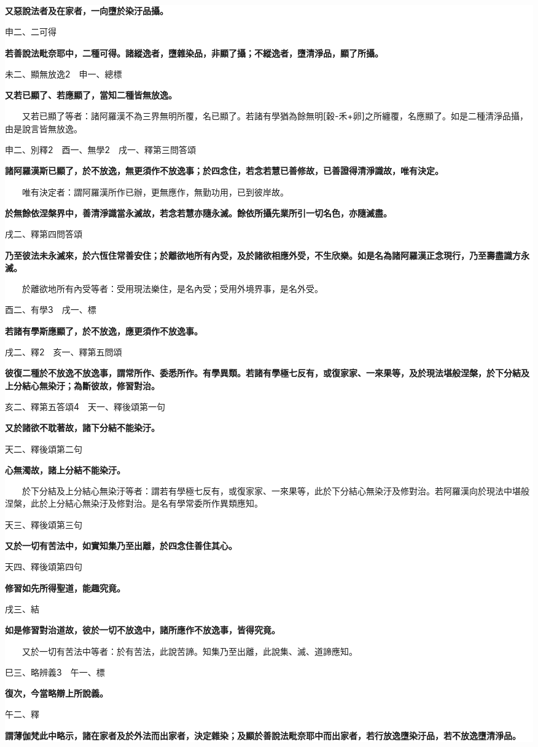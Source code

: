 **又惡說法者及在家者，一向墮於染汙品攝。**

申二、二可得

**若善說法毗奈耶中，二種可得。諸縱逸者，墮雜染品，非顯了攝；不縱逸者，墮清淨品，顯了所攝。**

未二、顯無放逸2　申一、總標

**又若已顯了、若應顯了，當知二種皆無放逸。**

　　又若已顯了等者：諸阿羅漢不為三界無明所覆，名已顯了。若諸有學猶為餘無明\[穀-禾+卵\]之所纏覆，名應顯了。如是二種清淨品攝，由是說言皆無放逸。

申二、別釋2　酉一、無學2　戌一、釋第三問答頌

**諸阿羅漢斯已顯了，於不放逸，無更須作不放逸事；於四念住，若念若慧已善修故，已善證得清淨識故，唯有決定。**

　　唯有決定者：謂阿羅漢所作已辦，更無應作，無勤功用，已到彼岸故。

**於無餘依涅槃界中，善清淨識當永滅故，若念若慧亦隨永滅。餘依所攝先業所引一切名色，亦隨滅盡。**

戌二、釋第四問答頌

**乃至彼法未永滅來，於六恆住常善安住；於離欲地所有內受，及於諸欲相應外受，不生欣樂。如是名為諸阿羅漢正念現行，乃至壽盡識方永滅。**

　　於離欲地所有內受等者：受用現法樂住，是名內受；受用外境界事，是名外受。

酉二、有學3　戌一、標

**若諸有學斯應顯了，於不放逸，應更須作不放逸事。**

戌二、釋2　亥一、釋第五問頌

**彼復二種於不放逸不放逸事，謂常所作、委悉所作。有學異類。若諸有學極七反有，或復家家、一來果等，及於現法堪般涅槃，於下分結及上分結心無染汙；為斷彼故，修習對治。**

亥二、釋第五答頌4　天一、釋後頌第一句

**又於諸欲不耽著故，諸下分結不能染汙。**

天二、釋後頌第二句

**心無濁故，諸上分結不能染汙。**

　　於下分結及上分結心無染汙等者：謂若有學極七反有，或復家家、一來果等，此於下分結心無染汙及修對治。若阿羅漢向於現法中堪般涅槃，此於上分結心無染汙及修對治。是名有學常委所作異類應知。

天三、釋後頌第三句

**又於一切有苦法中，如實知集乃至出離，於四念住善住其心。**

天四、釋後頌第四句

**修習如先所得聖道，能趣究竟。**

戌三、結

**如是修習對治道故，彼於一切不放逸中，諸所應作不放逸事，皆得究竟。**

　　又於一切有苦法中等者：於有苦法，此說苦諦。知集乃至出離，此說集、滅、道諦應知。

巳三、略辨義3　午一、標

**復次，今當略辯上所說義。**

午二、釋

**謂薄伽梵此中略示，諸在家者及於外法而出家者，決定雜染；及顯於善說法毗奈耶中而出家者，若行放逸墮染汙品，若不放逸墮清淨品。**


[^1]: 「嘗」，大正作「常」。
[^2]: 「非愛非諦」，大正、陵本作「亦愛亦諦」。
[^3]: 「十六行」，披尋記原作「六行」。
[^4]: 「己」，陵本作「已」。
[^5]: 「牆」，大正作「墉」。
[^6]: 「牆」，大正作「墉」。
[^7]: 「己」，陵本作「已」。
[^8]: 韓清淨作更正：金陵本作「\[穀-禾+卵\]，今改「殼」。下同。
[^9]: 「沙」，大正、陵本作「妙」。
[^10]: 韓清淨作更正：金陵本作「\[穀-禾+卵\]，今改「殼」。下同。
[^11]: 「癡」，磧砂作「魔」。
[^12]: 「惠」，大正作「慧」。
[^13]: 「諸」，大正作「眾」。
[^14]: 「受」，陵本作「愛」。
[^15]: 「八頁」，披尋記原作「三頁」。
[^16]: 「法」，磧砂作「染」。
[^17]: 「失」，大正作「夫」。
[^18]: 「習」，磧砂作「集」。
[^19]: 「墮」，披尋記原作「隨」。
[^20]: 「二」，大正作「二者」。
[^21]: 「非」，磧砂、大正作「於」。
[^22]: 「來」，磧砂作「求」。
[^23]: 「譽」，磧砂、大正、陵本作「與」。